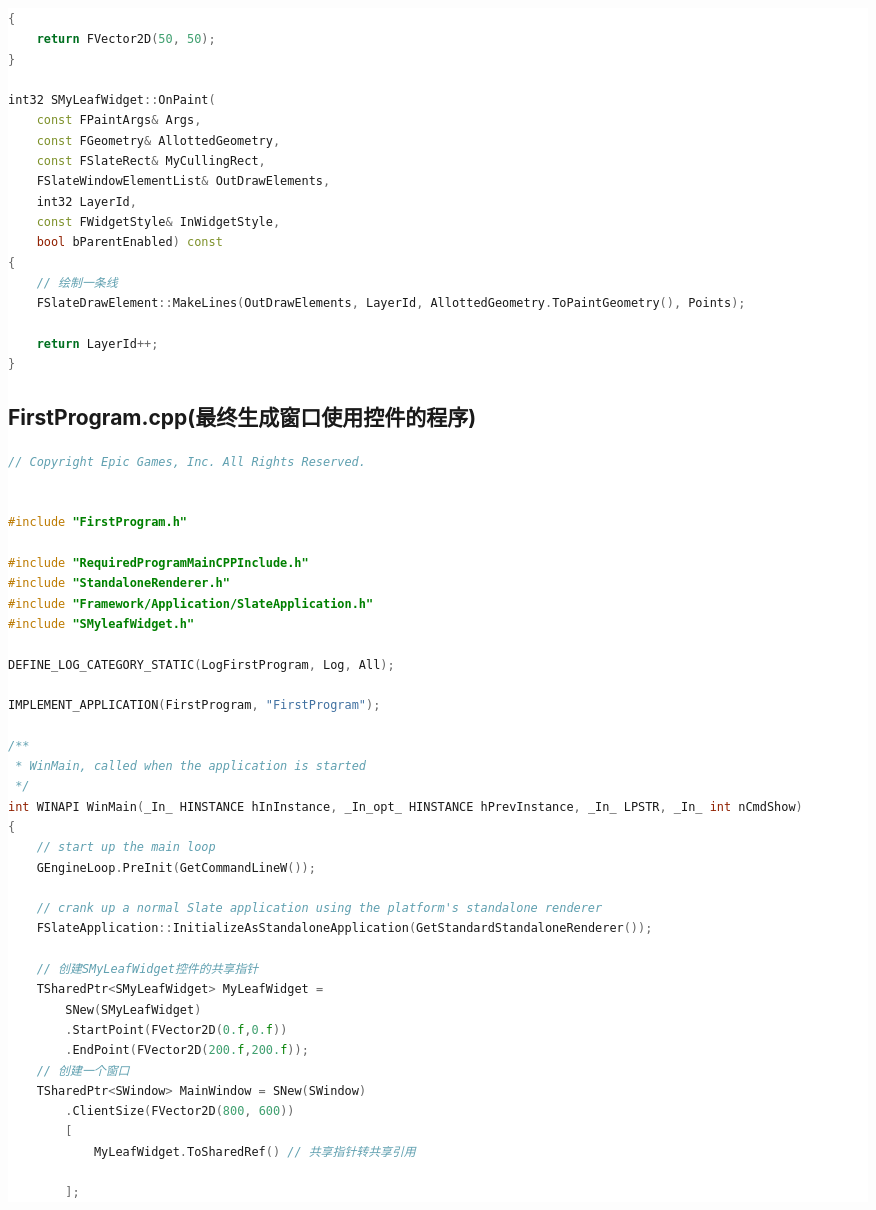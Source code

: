 ```cpp
{
	return FVector2D(50, 50);
}

int32 SMyLeafWidget::OnPaint(
	const FPaintArgs& Args,
	const FGeometry& AllottedGeometry,
	const FSlateRect& MyCullingRect,
	FSlateWindowElementList& OutDrawElements,
	int32 LayerId,
	const FWidgetStyle& InWidgetStyle,
	bool bParentEnabled) const
{
	// 绘制一条线
	FSlateDrawElement::MakeLines(OutDrawElements, LayerId, AllottedGeometry.ToPaintGeometry(), Points);

	return LayerId++;
}

```
## FirstProgram.cpp(最终生成窗口使用控件的程序)
```cpp
// Copyright Epic Games, Inc. All Rights Reserved.


#include "FirstProgram.h"

#include "RequiredProgramMainCPPInclude.h"
#include "StandaloneRenderer.h"
#include "Framework/Application/SlateApplication.h"
#include "SMyleafWidget.h"

DEFINE_LOG_CATEGORY_STATIC(LogFirstProgram, Log, All);

IMPLEMENT_APPLICATION(FirstProgram, "FirstProgram");

/**
 * WinMain, called when the application is started
 */
int WINAPI WinMain(_In_ HINSTANCE hInInstance, _In_opt_ HINSTANCE hPrevInstance, _In_ LPSTR, _In_ int nCmdShow)
{
	// start up the main loop
	GEngineLoop.PreInit(GetCommandLineW());

	// crank up a normal Slate application using the platform's standalone renderer
	FSlateApplication::InitializeAsStandaloneApplication(GetStandardStandaloneRenderer());
	
	// 创建SMyLeafWidget控件的共享指针
	TSharedPtr<SMyLeafWidget> MyLeafWidget = 
		SNew(SMyLeafWidget)
		.StartPoint(FVector2D(0.f,0.f))
		.EndPoint(FVector2D(200.f,200.f));
	// 创建一个窗口
	TSharedPtr<SWindow> MainWindow = SNew(SWindow)
		.ClientSize(FVector2D(800, 600))
		[
			MyLeafWidget.ToSharedRef() // 共享指针转共享引用
			
		];

```